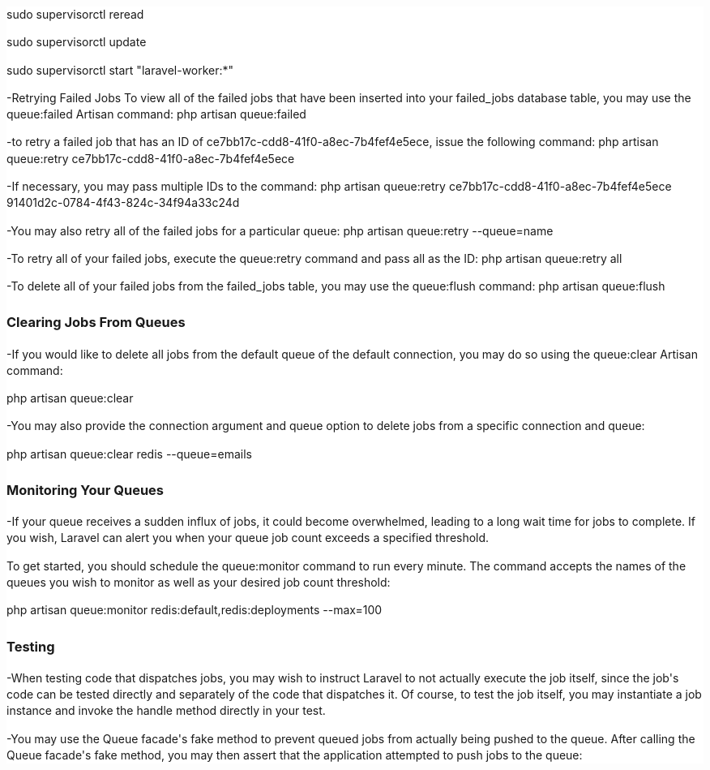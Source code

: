 sudo supervisorctl reread
 
sudo supervisorctl update
 
sudo supervisorctl start "laravel-worker:*"

-Retrying Failed Jobs
To view all of the failed jobs that have been inserted into your failed_jobs database table, you may use the queue:failed Artisan command:
php artisan queue:failed

-to retry a failed job that has an ID of ce7bb17c-cdd8-41f0-a8ec-7b4fef4e5ece, issue the following command:
php artisan queue:retry ce7bb17c-cdd8-41f0-a8ec-7b4fef4e5ece

-If necessary, you may pass multiple IDs to the command:
php artisan queue:retry ce7bb17c-cdd8-41f0-a8ec-7b4fef4e5ece 91401d2c-0784-4f43-824c-34f94a33c24d

-You may also retry all of the failed jobs for a particular queue:
php artisan queue:retry --queue=name


-To retry all of your failed jobs, execute the queue:retry command and pass all as the ID:
php artisan queue:retry all


-To delete all of your failed jobs from the failed_jobs table, you may use the queue:flush command:
php artisan queue:flush


<h3>Clearing Jobs From Queues</h3>
-If you would like to delete all jobs from the default queue of the default connection, you may do so using the queue:clear Artisan command:

php artisan queue:clear

-You may also provide the connection argument and queue option to delete jobs from a specific connection and queue:

php artisan queue:clear redis --queue=emails

<h3>Monitoring Your Queues</h3>
-If your queue receives a sudden influx of jobs, it could become overwhelmed, leading to a long wait time for jobs to complete. If you wish, Laravel can alert you when your queue job count exceeds a specified threshold.

To get started, you should schedule the queue:monitor command to run every minute. The command accepts the names of the queues you wish to monitor as well as your desired job count threshold:

php artisan queue:monitor redis:default,redis:deployments --max=100

<h3>Testing</h3>
-When testing code that dispatches jobs, you may wish to instruct Laravel to not actually execute the job itself, since the job's code can be tested directly and separately of the code that dispatches it. Of course, to test the job itself, you may instantiate a job instance and invoke the handle method directly in your test.

-You may use the Queue facade's fake method to prevent queued jobs from actually being pushed to the queue. After calling the Queue facade's fake method, you may then assert that the application attempted to push jobs to the queue:
